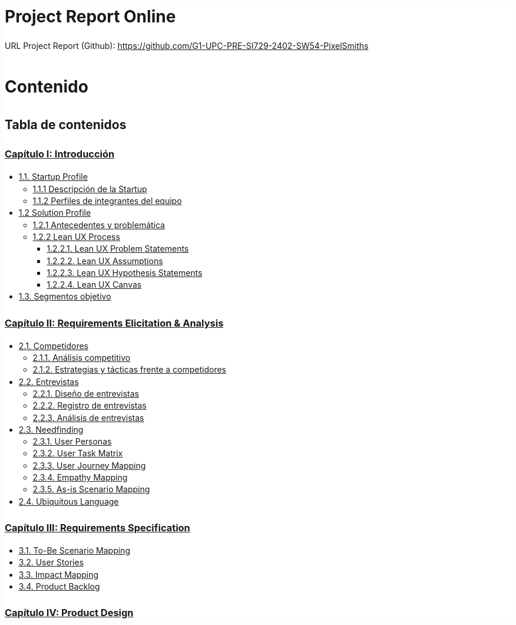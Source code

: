 # **Project Report Online**

URL Project Report (Github): https://github.com/G1-UPC-PRE-SI729-2402-SW54-PixelSmiths

# Contenido

## Tabla de contenidos

### [Capítulo I: Introducción](#capítulo-i-introducción)

- [1.1. Startup Profile](#)
  - [1.1.1 Descripción de la Startup](#)
  - [1.1.2 Perfiles de integrantes del equipo](#)
- [1.2 Solution Profile](#)
  - [1.2.1 Antecedentes y problemática](#)
  - [1.2.2 Lean UX Process](#)
    - [1.2.2.1. Lean UX Problem Statements](#)
    - [1.2.2.2. Lean UX Assumptions](#)
    - [1.2.2.3. Lean UX Hypothesis Statements](#)
    - [1.2.2.4. Lean UX Canvas](#)
- [1.3. Segmentos objetivo](#)

### [Capítulo II: Requirements Elicitation & Analysis](#capítulo-ii-requirements-elicitation--analysis)

- [2.1. Competidores]()
  - [2.1.1. Análisis competitivo]()
  - [2.1.2. Estrategias y tácticas frente a competidores]()
- [2.2. Entrevistas]()
  - [2.2.1. Diseño de entrevistas]()
  - [2.2.2. Registro de entrevistas]()
  - [2.2.3. Análisis de entrevistas]()
- [2.3. Needfinding]()
  - [2.3.1. User Personas]()
  - [2.3.2. User Task Matrix]()
  - [2.3.3. User Journey Mapping]()
  - [2.3.4. Empathy Mapping]()
  - [2.3.5. As-is Scenario Mapping]()
- [2.4. Ubiquitous Language]()

### [Capítulo III: Requirements Specification](#capítulo-iii-requirements-specification)

- [3.1. To-Be Scenario Mapping](#31-to-be-scenario-mapping)
- [3.2. User Stories](#32-user-stories)
- [3.3. Impact Mapping](#33-impact-mapping)
- [3.4. Product Backlog](#34-product-backlog)

### [Capítulo IV: Product Design](#capítulo-iv-product-design)
